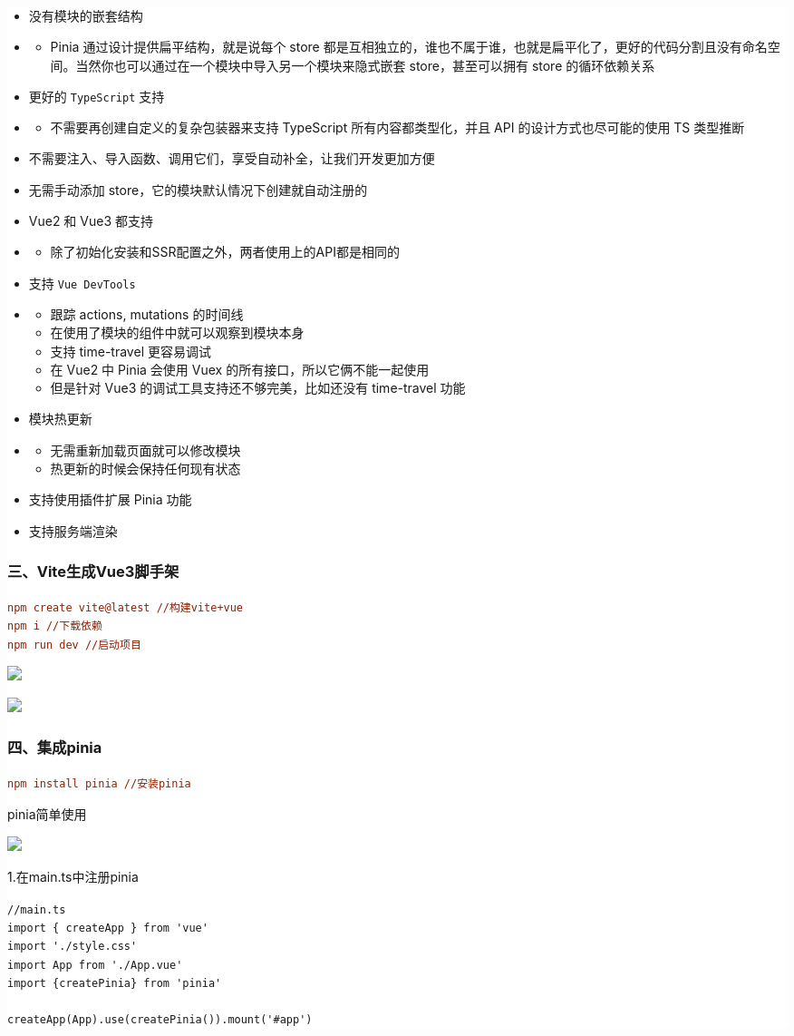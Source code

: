 - 没有模块的嵌套结构

- - Pinia 通过设计提供扁平结构，就是说每个 store 都是互相独立的，谁也不属于谁，也就是扁平化了，更好的代码分割且没有命名空间。当然你也可以通过在一个模块中导入另一个模块来隐式嵌套 store，甚至可以拥有 store 的循环依赖关系

- 更好的 `TypeScript` 支持 

- - 不需要再创建自定义的复杂包装器来支持 TypeScript 所有内容都类型化，并且 API 的设计方式也尽可能的使用 TS 类型推断

- 不需要注入、导入函数、调用它们，享受自动补全，让我们开发更加方便

- 无需手动添加 store，它的模块默认情况下创建就自动注册的

- Vue2 和 Vue3 都支持 

- - 除了初始化安装和SSR配置之外，两者使用上的API都是相同的

- 支持 `Vue DevTools`

- - 跟踪 actions, mutations 的时间线
  - 在使用了模块的组件中就可以观察到模块本身
  - 支持 time-travel 更容易调试
  - 在 Vue2 中 Pinia 会使用 Vuex 的所有接口，所以它俩不能一起使用
  - 但是针对 Vue3 的调试工具支持还不够完美，比如还没有 time-travel 功能

- 模块热更新 

- - 无需重新加载页面就可以修改模块
  - 热更新的时候会保持任何现有状态

- 支持使用插件扩展 Pinia 功能

- 支持服务端渲染

### 三、Vite生成Vue3脚手架

```ini
npm create vite@latest //构建vite+vue
npm i //下载依赖
npm run dev //启动项目
```

![](Vue3+Ts+Vite+Pinia组合的高效开发套件/image-20221119091852577.png)

![](Vue3+Ts+Vite+Pinia组合的高效开发套件/image-20221119101610847.png)

### 四、集成pinia

```ini
npm install pinia //安装pinia
```

pinia简单使用

![](Vue3+Ts+Vite+Pinia组合的高效开发套件/image-20221119150910678.png)

1.在main.ts中注册pinia

```tsx
//main.ts
import { createApp } from 'vue'
import './style.css'
import App from './App.vue'
import {createPinia} from 'pinia' 

createApp(App).use(createPinia()).mount('#app')
```
